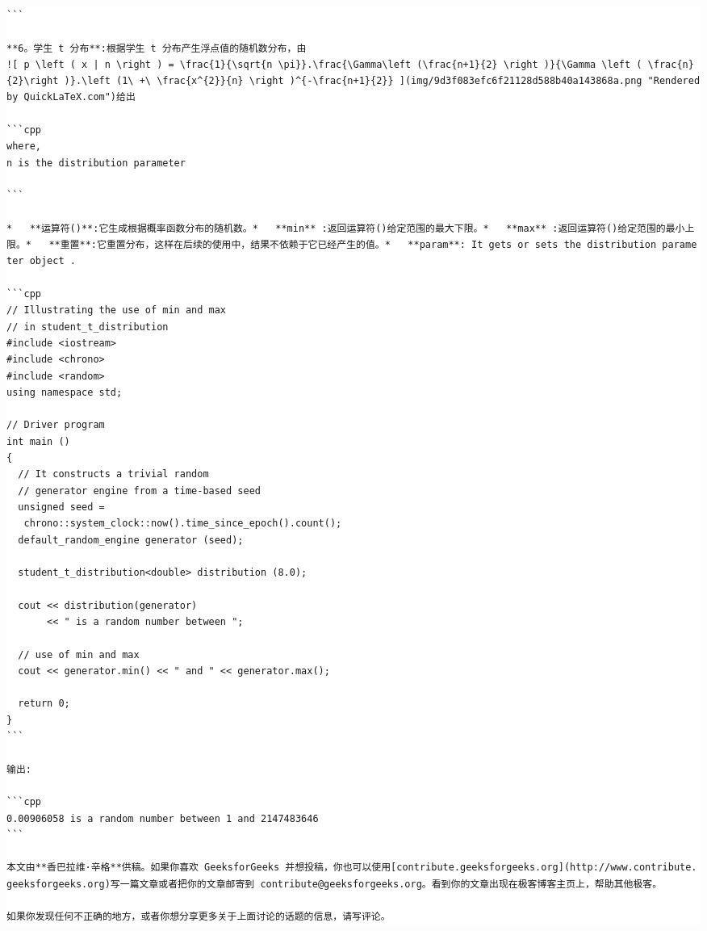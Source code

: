     ```

    **6。学生 t 分布**:根据学生 t 分布产生浮点值的随机数分布，由
    ![ p \left ( x | n \right ) = \frac{1}{\sqrt{n \pi}}.\frac{\Gamma\left (\frac{n+1}{2} \right )}{\Gamma \left ( \frac{n}{2}\right )}.\left (1\ +\ \frac{x^{2}}{n} \right )^{-\frac{n+1}{2}} ](img/9d3f083efc6f21128d588b40a143868a.png "Rendered by QuickLaTeX.com")给出

    ```cpp
    where,
    n is the distribution parameter

    ```

    *   **运算符()**:它生成根据概率函数分布的随机数。*   **min** :返回运算符()给定范围的最大下限。*   **max** :返回运算符()给定范围的最小上限。*   **重置**:它重置分布，这样在后续的使用中，结果不依赖于它已经产生的值。*   **param**: It gets or sets the distribution parameter object .

    ```cpp
    // Illustrating the use of min and max
    // in student_t_distribution
    #include <iostream>
    #include <chrono>
    #include <random>
    using namespace std;

    // Driver program
    int main ()
    {     
      // It constructs a trivial random 
      // generator engine from a time-based seed
      unsigned seed = 
       chrono::system_clock::now().time_since_epoch().count();
      default_random_engine generator (seed);

      student_t_distribution<double> distribution (8.0);

      cout << distribution(generator) 
           << " is a random number between ";

      // use of min and max
      cout << generator.min() << " and " << generator.max();

      return 0;
    }
    ```

    输出:

    ```cpp
    0.00906058 is a random number between 1 and 2147483646
    ```

    本文由**香巴拉维·辛格**供稿。如果你喜欢 GeeksforGeeks 并想投稿，你也可以使用[contribute.geeksforgeeks.org](http://www.contribute.geeksforgeeks.org)写一篇文章或者把你的文章邮寄到 contribute@geeksforgeeks.org。看到你的文章出现在极客博客主页上，帮助其他极客。

    如果你发现任何不正确的地方，或者你想分享更多关于上面讨论的话题的信息，请写评论。